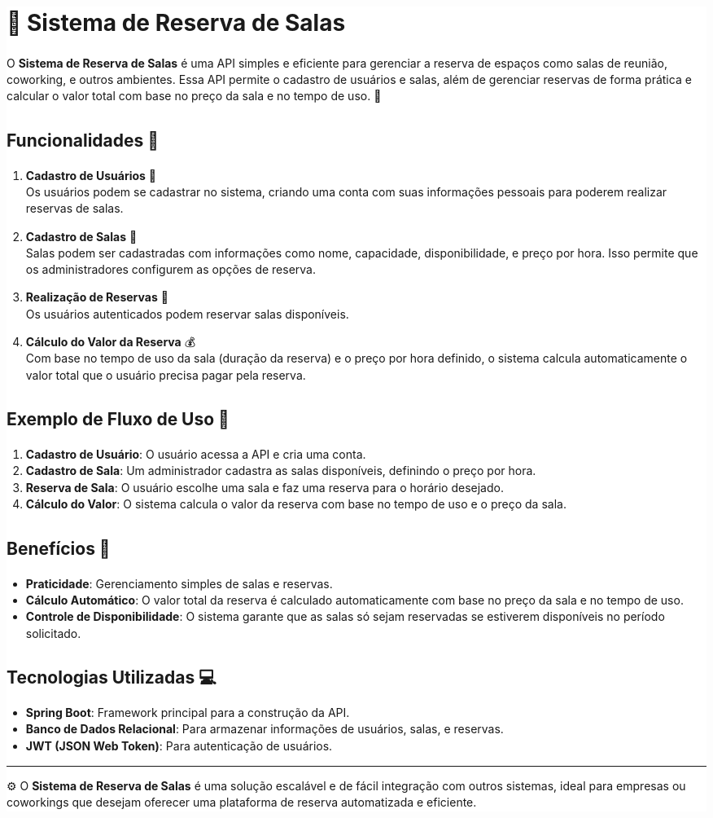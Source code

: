 # 🏢 Sistema de Reserva de Salas

O **Sistema de Reserva de Salas** é uma API simples e eficiente para gerenciar a reserva de espaços como salas de reunião, coworking, e outros ambientes. Essa API permite o cadastro de usuários e salas, além de gerenciar reservas de forma prática e calcular o valor total com base no preço da sala e no tempo de uso. 🚀

## Funcionalidades 🌟

1. **Cadastro de Usuários** 👤  
   Os usuários podem se cadastrar no sistema, criando uma conta com suas informações pessoais para poderem realizar reservas de salas.

2. **Cadastro de Salas** 🏫  
   Salas podem ser cadastradas com informações como nome, capacidade, disponibilidade, e preço por hora. Isso permite que os administradores configurem as opções de reserva.

3. **Realização de Reservas** 📅  
   Os usuários autenticados podem reservar salas disponíveis.

4. **Cálculo do Valor da Reserva** 💰  
   Com base no tempo de uso da sala (duração da reserva) e o preço por hora definido, o sistema calcula automaticamente o valor total que o usuário precisa pagar pela reserva.

## Exemplo de Fluxo de Uso 🚦

1. **Cadastro de Usuário**: O usuário acessa a API e cria uma conta.
2. **Cadastro de Sala**: Um administrador cadastra as salas disponíveis, definindo o preço por hora.
3. **Reserva de Sala**: O usuário escolhe uma sala e faz uma reserva para o horário desejado.
4. **Cálculo do Valor**: O sistema calcula o valor da reserva com base no tempo de uso e o preço da sala.

## Benefícios 🎯

- **Praticidade**: Gerenciamento simples de salas e reservas.
- **Cálculo Automático**: O valor total da reserva é calculado automaticamente com base no preço da sala e no tempo de uso.
- **Controle de Disponibilidade**: O sistema garante que as salas só sejam reservadas se estiverem disponíveis no período solicitado.

## Tecnologias Utilizadas 💻

- **Spring Boot**: Framework principal para a construção da API.
- **Banco de Dados Relacional**: Para armazenar informações de usuários, salas, e reservas.
- **JWT (JSON Web Token)**: Para autenticação de usuários.

---

⚙️ O **Sistema de Reserva de Salas** é uma solução escalável e de fácil integração com outros sistemas, ideal para empresas ou coworkings que desejam oferecer uma plataforma de reserva automatizada e eficiente.
